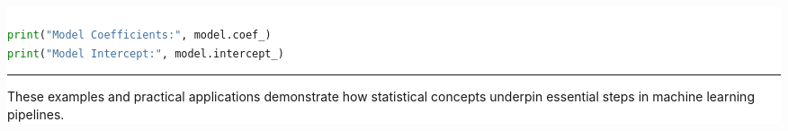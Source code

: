 ```python

print("Model Coefficients:", model.coef_)
print("Model Intercept:", model.intercept_)
```

---

These examples and practical applications demonstrate how statistical concepts underpin essential steps in machine learning pipelines.
